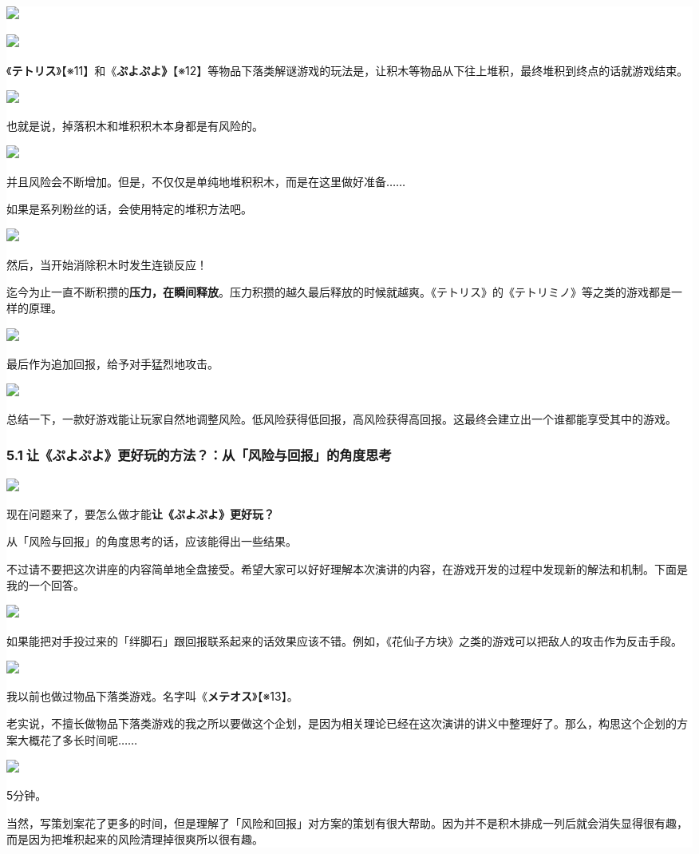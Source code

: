 ![](https://pic3.zhimg.com/v2-5c81e57703973364cf1f45e4ce70801e_1440w.jpg)

![](https://pica.zhimg.com/v2-bb8fcc742869bcb29b0746142ab6f430_1440w.jpg)

《**テトリス**》【※11】和《**ぷよぷよ》**【※12】等物品下落类解谜游戏的玩法是，让积木等物品从下往上堆积，最终堆积到终点的话就游戏结束。

![](https://pica.zhimg.com/v2-ff578ab12e6326677624bdd822c66748_1440w.jpg)

也就是说，掉落积木和堆积积木本身都是有风险的。

![](https://picx.zhimg.com/v2-7d87d1fd224b131433990a315e052d33_1440w.jpg)

并且风险会不断增加。但是，不仅仅是单纯地堆积积木，而是在这里做好准备……

如果是系列粉丝的话，会使用特定的堆积方法吧。

![](https://picx.zhimg.com/v2-6e1f1f93df9533c4ccdad6b0d284f877_1440w.jpg)

然后，当开始消除积木时发生连锁反应！

迄今为止一直不断积攒的**压力，在瞬间释放**。压力积攒的越久最后释放的时候就越爽。《テトリス》的《テトリミノ》等之类的游戏都是一样的原理。

![](https://picx.zhimg.com/v2-33307ad289ec21cc21f6314721d83e73_1440w.jpg)

最后作为追加回报，给予对手猛烈地攻击。

![](https://pic2.zhimg.com/v2-aa6d0027a72a5dacba2a19d389961d35_1440w.jpg)

总结一下，一款好游戏能让玩家自然地调整风险。低风险获得低回报，高风险获得高回报。这最终会建立出一个谁都能享受其中的游戏。

### **5.1 让《ぷよぷよ》更好玩的方法？：从「风险与回报」的角度思考**

![](https://pic2.zhimg.com/v2-5de666f45415064a6e486aeb2d8ce089_1440w.jpg)

现在问题来了，要怎么做才能**让《ぷよぷよ》更好玩？**

从「风险与回报」的角度思考的话，应该能得出一些结果。

不过请不要把这次讲座的内容简单地全盘接受。希望大家可以好好理解本次演讲的内容，在游戏开发的过程中发现新的解法和机制。下面是我的一个回答。

![](https://pica.zhimg.com/v2-c5a9a130401f1148b85f6b36cab48382_1440w.jpg)

如果能把对手投过来的「绊脚石」跟回报联系起来的话效果应该不错。例如，《花仙子方块》之类的游戏可以把敌人的攻击作为反击手段。

![](https://pic1.zhimg.com/v2-a4a6b0055245267c5d7c20c6e923a1a6_1440w.jpg)

我以前也做过物品下落类游戏。名字叫《**メテオス**》【※13】。

老实说，不擅长做物品下落类游戏的我之所以要做这个企划，是因为相关理论已经在这次演讲的讲义中整理好了。那么，构思这个企划的方案大概花了多长时间呢……

![](https://pic2.zhimg.com/v2-7c23236873a1a5a5e502b95371684f3d_1440w.jpg)

5分钟。

当然，写策划案花了更多的时间，但是理解了「风险和回报」对方案的策划有很大帮助。因为并不是积木排成一列后就会消失显得很有趣，而是因为把堆积起来的风险清理掉很爽所以很有趣。
